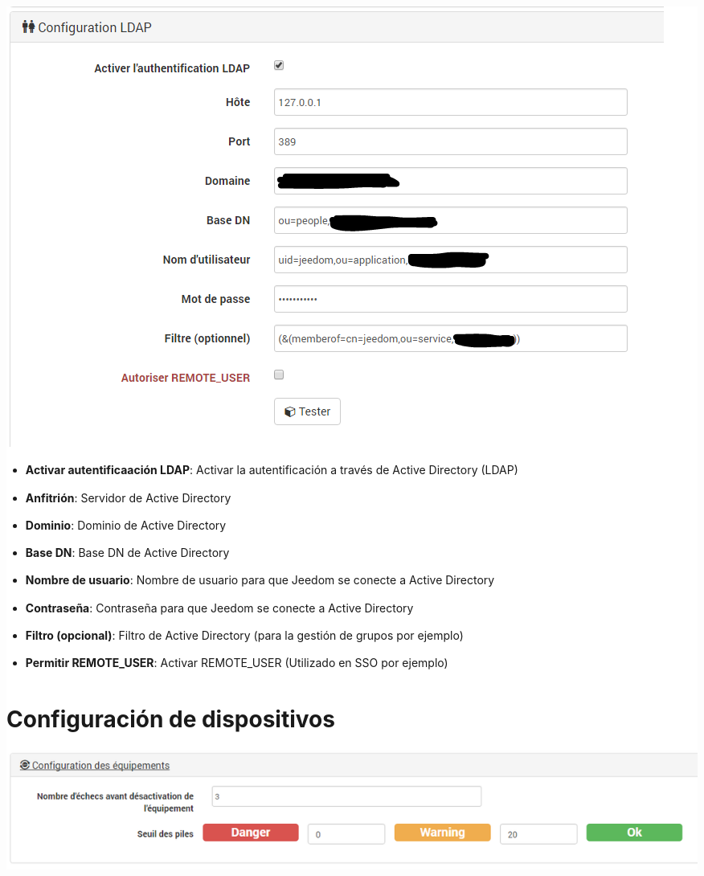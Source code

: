 ![](../images/administration8.png)

-   **Activar autentificaación LDAP**: Activar la autentificación a través de Active Directory (LDAP)

-   **Anfitrión**: Servidor de Active Directory

-   **Dominio**: Dominio de Active Directory

-   **Base DN**: Base DN de Active Directory

-   **Nombre de usuario**: Nombre de usuario para que Jeedom se conecte a Active Directory

-   **Contraseña**: Contraseña para que Jeedom se conecte a Active Directory

-   **Filtro (opcional)**: Filtro de Active Directory (para la gestión de grupos por ejemplo)

-   **Permitir REMOTE\_USER**: Activar REMOTE\_USER (Utilizado en SSO por ejemplo)

Configuración de dispositivos
=============================

![](../images/administration9.png)
